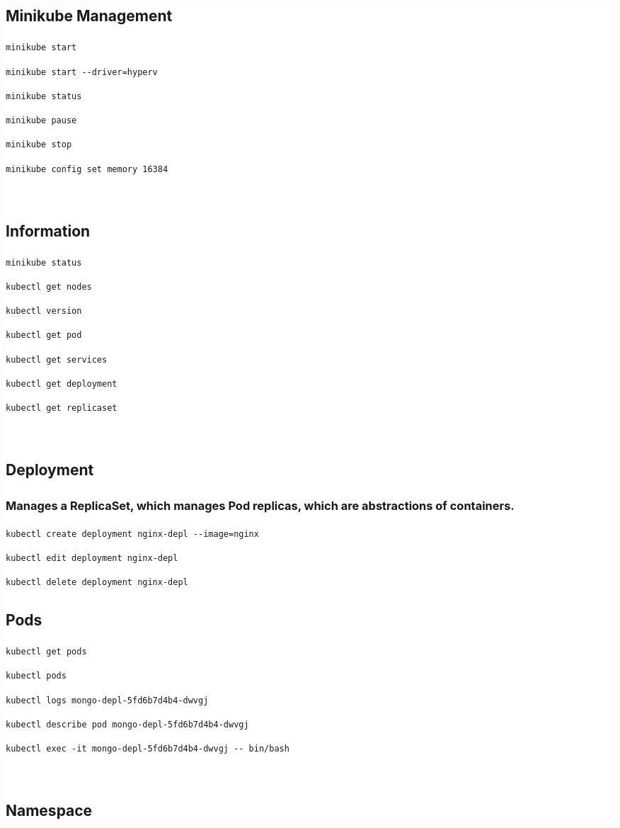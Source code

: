 ## Minikube Management
`minikube start`

`minikube start --driver=hyperv`

`minikube status`

`minikube pause`

`minikube stop`

`minikube config set memory 16384`

<br>

## Information
`minikube status`

`kubectl get nodes`

`kubectl version`

`kubectl get pod`

`kubectl get services`

`kubectl get deployment`

`kubectl get replicaset`

<br>

## Deployment
### Manages a ReplicaSet, which manages Pod replicas, which are abstractions of containers.

`kubectl create deployment nginx-depl --image=nginx`

`kubectl edit deployment nginx-depl`

`kubectl delete deployment nginx-depl`

## Pods

`kubectl get pods`

`kubectl pods`

`kubectl logs mongo-depl-5fd6b7d4b4-dwvgj`

`kubectl describe pod mongo-depl-5fd6b7d4b4-dwvgj`

`kubectl exec -it mongo-depl-5fd6b7d4b4-dwvgj -- bin/bash`

<br>

## Namespace

